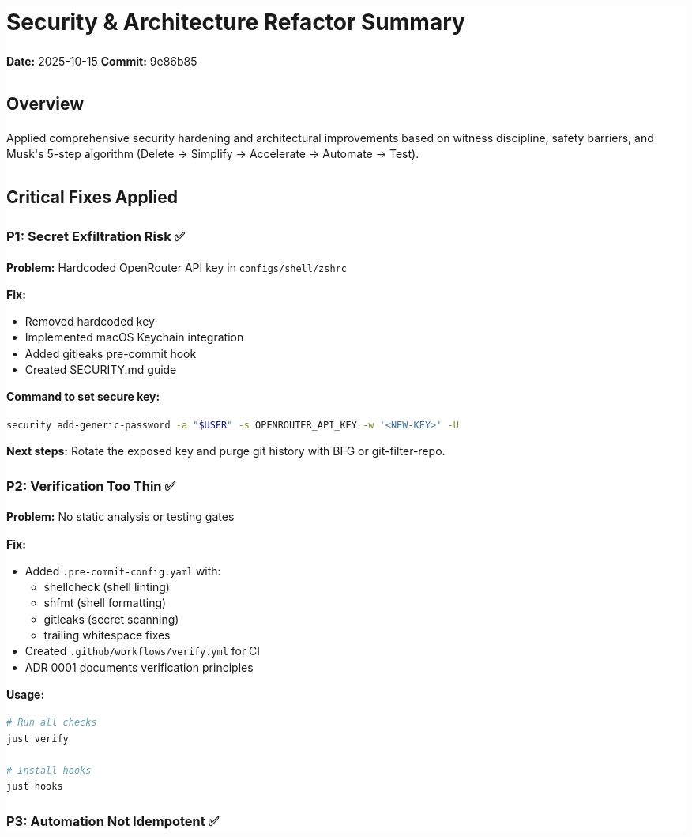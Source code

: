 # Security & Architecture Refactor Summary

**Date:** 2025-10-15
**Commit:** 9e86b85

## Overview

Applied comprehensive security hardening and architectural improvements based on witness discipline, safety barriers, and Musk's 5-step algorithm (Delete → Simplify → Accelerate → Automate → Test).

## Critical Fixes Applied

### P1: Secret Exfiltration Risk ✅

**Problem:** Hardcoded OpenRouter API key in `configs/shell/zshrc`

**Fix:**
- Removed hardcoded key
- Implemented macOS Keychain integration
- Added gitleaks pre-commit hook
- Created SECURITY.md guide

**Command to set secure key:**
```bash
security add-generic-password -a "$USER" -s OPENROUTER_API_KEY -w '<NEW-KEY>' -U
```

**Next steps:** Rotate the exposed key and purge git history with BFG or git-filter-repo.

### P2: Verification Too Thin ✅

**Problem:** No static analysis or testing gates

**Fix:**
- Added `.pre-commit-config.yaml` with:
  - shellcheck (shell linting)
  - shfmt (shell formatting)
  - gitleaks (secret scanning)
  - trailing whitespace fixes
- Created `.github/workflows/verify.yml` for CI
- ADR 0001 documents verification principles

**Usage:**
```bash
# Run all checks
just verify

# Install hooks
just hooks
```

### P3: Automation Not Idempotent ✅
